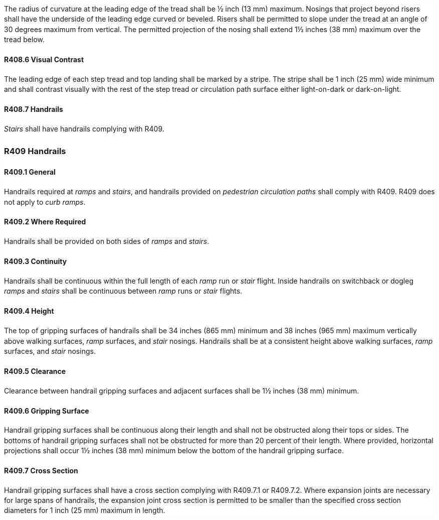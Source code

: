 The radius of curvature at the leading edge of the tread shall be ½ inch (13 mm) maximum. Nosings that project beyond risers shall have the underside of the leading edge curved or beveled. Risers shall be permitted to slope under the tread at an angle of 30 degrees maximum from vertical. The permitted projection of the nosing shall extend 1½ inches (38 mm) maximum over the tread below.

#### R408.6 Visual Contrast

The leading edge of each step tread and top landing shall be marked by a stripe. The stripe shall be 1 inch (25 mm) wide minimum and shall contrast visually with the rest of the step tread or circulation path surface either light-on-dark or dark-on-light.

#### R408.7 Handrails

*Stairs* shall have handrails complying with R409.

### R409 Handrails

#### R409.1 General

Handrails required at *ramps* and *stairs*, and handrails provided on *pedestrian circulation paths* shall comply with R409. R409 does not apply to *curb ramps*.

#### R409.2 Where Required

Handrails shall be provided on both sides of *ramps* and *stairs*.

#### R409.3 Continuity

Handrails shall be continuous within the full length of each *ramp* run or *stair* flight. Inside handrails on switchback or dogleg *ramps* and *stairs* shall be continuous between *ramp* runs or *stair* flights.

#### R409.4 Height

The top of gripping surfaces of handrails shall be 34 inches (865 mm) minimum and 38 inches (965 mm) maximum vertically above walking surfaces, *ramp* surfaces, and *stair* nosings. Handrails shall be at a consistent height above walking surfaces, *ramp* surfaces, and *stair* nosings.

#### R409.5 Clearance

Clearance between handrail gripping surfaces and adjacent surfaces shall be 1½ inches (38 mm) minimum.

#### R409.6 Gripping Surface

Handrail gripping surfaces shall be continuous along their length and shall not be obstructed along their tops or sides. The bottoms of handrail gripping surfaces shall not be obstructed for more than 20 percent of their length. Where provided, horizontal projections shall occur 1½ inches (38 mm) minimum below the bottom of the handrail gripping surface.

#### R409.7 Cross Section

Handrail gripping surfaces shall have a cross section complying with R409.7.1 or R409.7.2. Where expansion joints are necessary for large spans of handrails, the expansion joint cross section is permitted to be smaller than the specified cross section diameters for 1 inch (25 mm) maximum in length.
